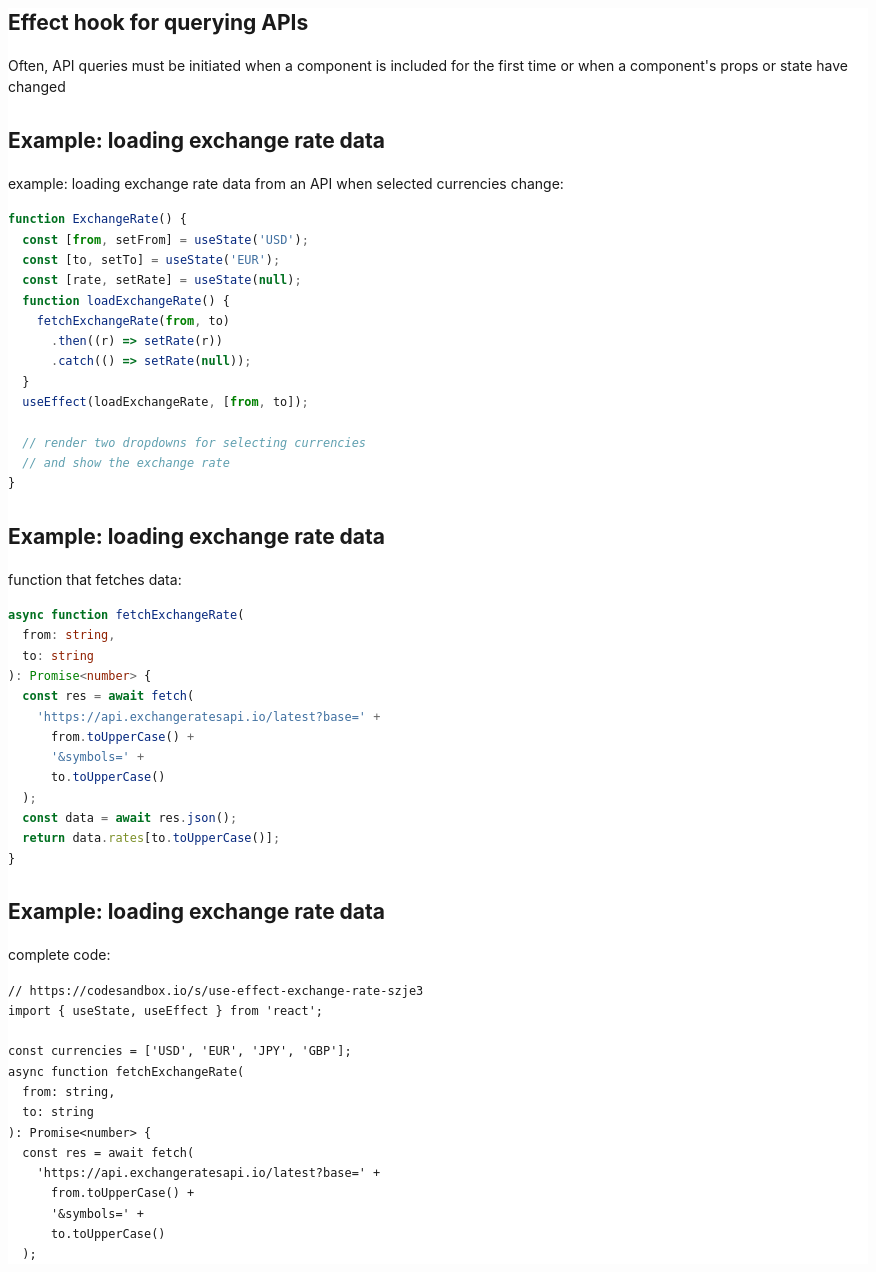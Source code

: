 ## Effect hook for querying APIs

Often, API queries must be initiated when a component is included for the first time or when a component's props or state have changed

## Example: loading exchange rate data

example: loading exchange rate data from an API when selected currencies change:

```js
function ExchangeRate() {
  const [from, setFrom] = useState('USD');
  const [to, setTo] = useState('EUR');
  const [rate, setRate] = useState(null);
  function loadExchangeRate() {
    fetchExchangeRate(from, to)
      .then((r) => setRate(r))
      .catch(() => setRate(null));
  }
  useEffect(loadExchangeRate, [from, to]);

  // render two dropdowns for selecting currencies
  // and show the exchange rate
}
```

## Example: loading exchange rate data

function that fetches data:

```ts
async function fetchExchangeRate(
  from: string,
  to: string
): Promise<number> {
  const res = await fetch(
    'https://api.exchangeratesapi.io/latest?base=' +
      from.toUpperCase() +
      '&symbols=' +
      to.toUpperCase()
  );
  const data = await res.json();
  return data.rates[to.toUpperCase()];
}
```

## Example: loading exchange rate data

complete code:

```tsx
// https://codesandbox.io/s/use-effect-exchange-rate-szje3
import { useState, useEffect } from 'react';

const currencies = ['USD', 'EUR', 'JPY', 'GBP'];
async function fetchExchangeRate(
  from: string,
  to: string
): Promise<number> {
  const res = await fetch(
    'https://api.exchangeratesapi.io/latest?base=' +
      from.toUpperCase() +
      '&symbols=' +
      to.toUpperCase()
  );
```